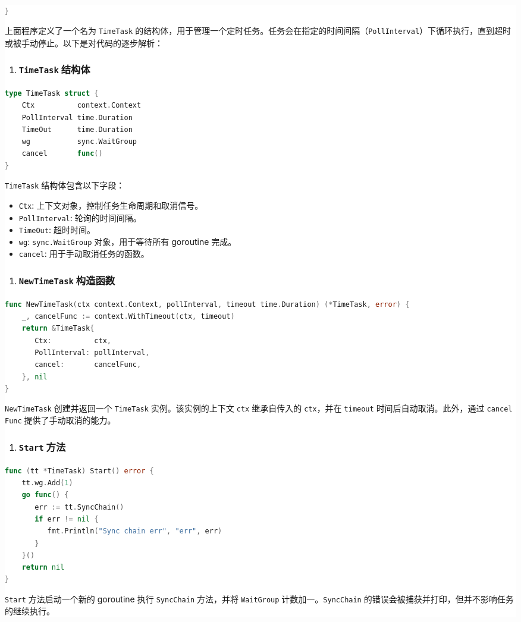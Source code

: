 ```Go
}
```

上面程序定义了一个名为 `TimeTask` 的结构体，用于管理一个定时任务。任务会在指定的时间间隔（`PollInterval`）下循环执行，直到超时或被手动停止。以下是对代码的逐步解析：

1. ### `TimeTask` 结构体

```Go
type TimeTask struct {
    Ctx          context.Context
    PollInterval time.Duration
    TimeOut      time.Duration
    wg           sync.WaitGroup
    cancel       func()
}
```

`TimeTask` 结构体包含以下字段：

- `Ctx`: 上下文对象，控制任务生命周期和取消信号。
- `PollInterval`: 轮询的时间间隔。
- `TimeOut`: 超时时间。
- `wg`: `sync.WaitGroup` 对象，用于等待所有 goroutine 完成。
- `cancel`: 用于手动取消任务的函数。

1. ### `NewTimeTask` 构造函数

```Go
func NewTimeTask(ctx context.Context, pollInterval, timeout time.Duration) (*TimeTask, error) {
    _, cancelFunc := context.WithTimeout(ctx, timeout)
    return &TimeTask{
       Ctx:          ctx,
       PollInterval: pollInterval,
       cancel:       cancelFunc,
    }, nil
}
```

`NewTimeTask` 创建并返回一个 `TimeTask` 实例。该实例的上下文 `ctx` 继承自传入的 `ctx`，并在 `timeout` 时间后自动取消。此外，通过 `cancelFunc` 提供了手动取消的能力。

1. ### `Start` 方法

```Go
func (tt *TimeTask) Start() error {
    tt.wg.Add(1)
    go func() {
       err := tt.SyncChain()
       if err != nil {
          fmt.Println("Sync chain err", "err", err)
       }
    }()
    return nil
}
```

`Start` 方法启动一个新的 goroutine 执行 `SyncChain` 方法，并将 `WaitGroup` 计数加一。`SyncChain` 的错误会被捕获并打印，但并不影响任务的继续执行。
